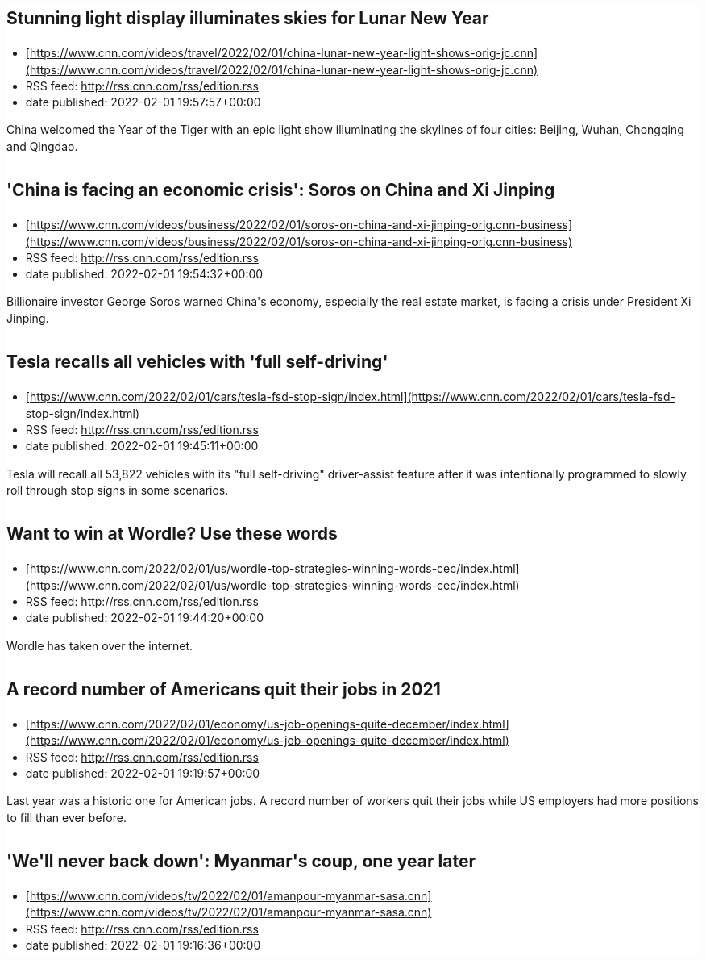 ## Stunning light display illuminates skies for Lunar New Year
 - [https://www.cnn.com/videos/travel/2022/02/01/china-lunar-new-year-light-shows-orig-jc.cnn](https://www.cnn.com/videos/travel/2022/02/01/china-lunar-new-year-light-shows-orig-jc.cnn)
 - RSS feed: http://rss.cnn.com/rss/edition.rss
 - date published: 2022-02-01 19:57:57+00:00

China welcomed the Year of the Tiger with an epic light show illuminating the skylines of four cities: Beijing, Wuhan, Chongqing and Qingdao.

## 'China is facing an economic crisis': Soros on China and Xi Jinping
 - [https://www.cnn.com/videos/business/2022/02/01/soros-on-china-and-xi-jinping-orig.cnn-business](https://www.cnn.com/videos/business/2022/02/01/soros-on-china-and-xi-jinping-orig.cnn-business)
 - RSS feed: http://rss.cnn.com/rss/edition.rss
 - date published: 2022-02-01 19:54:32+00:00

Billionaire investor George Soros warned China's economy, especially the real estate market, is facing a crisis under President Xi Jinping.

## Tesla recalls all vehicles with 'full self-driving'
 - [https://www.cnn.com/2022/02/01/cars/tesla-fsd-stop-sign/index.html](https://www.cnn.com/2022/02/01/cars/tesla-fsd-stop-sign/index.html)
 - RSS feed: http://rss.cnn.com/rss/edition.rss
 - date published: 2022-02-01 19:45:11+00:00

Tesla will recall all 53,822 vehicles with its "full self-driving" driver-assist feature after it was intentionally programmed to slowly roll through stop signs in some scenarios.

## Want to win at Wordle? Use these words
 - [https://www.cnn.com/2022/02/01/us/wordle-top-strategies-winning-words-cec/index.html](https://www.cnn.com/2022/02/01/us/wordle-top-strategies-winning-words-cec/index.html)
 - RSS feed: http://rss.cnn.com/rss/edition.rss
 - date published: 2022-02-01 19:44:20+00:00

Wordle has taken over the internet.

## A record number of Americans quit their jobs in 2021
 - [https://www.cnn.com/2022/02/01/economy/us-job-openings-quite-december/index.html](https://www.cnn.com/2022/02/01/economy/us-job-openings-quite-december/index.html)
 - RSS feed: http://rss.cnn.com/rss/edition.rss
 - date published: 2022-02-01 19:19:57+00:00

Last year was a historic one for American jobs. A record number of workers quit their jobs while US employers had more positions to fill than ever before.

## 'We'll never back down': Myanmar's coup, one year later
 - [https://www.cnn.com/videos/tv/2022/02/01/amanpour-myanmar-sasa.cnn](https://www.cnn.com/videos/tv/2022/02/01/amanpour-myanmar-sasa.cnn)
 - RSS feed: http://rss.cnn.com/rss/edition.rss
 - date published: 2022-02-01 19:16:36+00:00

